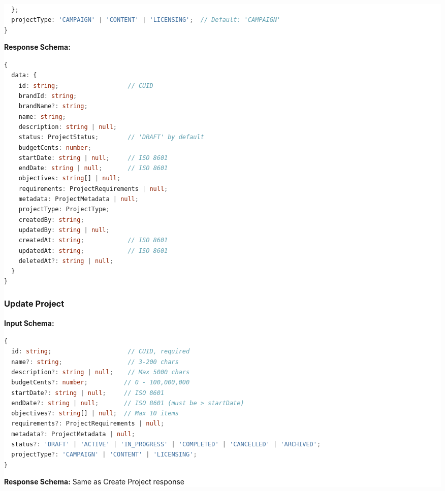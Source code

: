 ```typescript
  };
  projectType: 'CAMPAIGN' | 'CONTENT' | 'LICENSING';  // Default: 'CAMPAIGN'
}
```

**Response Schema:**

```typescript
{
  data: {
    id: string;                   // CUID
    brandId: string;
    brandName?: string;
    name: string;
    description: string | null;
    status: ProjectStatus;        // 'DRAFT' by default
    budgetCents: number;
    startDate: string | null;     // ISO 8601
    endDate: string | null;       // ISO 8601
    objectives: string[] | null;
    requirements: ProjectRequirements | null;
    metadata: ProjectMetadata | null;
    projectType: ProjectType;
    createdBy: string;
    updatedBy: string | null;
    createdAt: string;            // ISO 8601
    updatedAt: string;            // ISO 8601
    deletedAt?: string | null;
  }
}
```

### Update Project

**Input Schema:**

```typescript
{
  id: string;                     // CUID, required
  name?: string;                  // 3-200 chars
  description?: string | null;    // Max 5000 chars
  budgetCents?: number;          // 0 - 100,000,000
  startDate?: string | null;     // ISO 8601
  endDate?: string | null;       // ISO 8601 (must be > startDate)
  objectives?: string[] | null;  // Max 10 items
  requirements?: ProjectRequirements | null;
  metadata?: ProjectMetadata | null;
  status?: 'DRAFT' | 'ACTIVE' | 'IN_PROGRESS' | 'COMPLETED' | 'CANCELLED' | 'ARCHIVED';
  projectType?: 'CAMPAIGN' | 'CONTENT' | 'LICENSING';
}
```

**Response Schema:** Same as Create Project response
